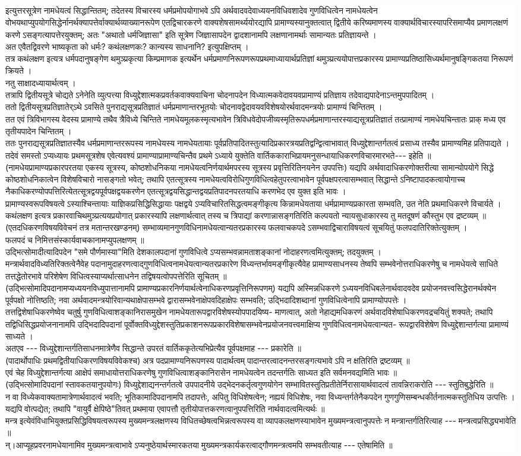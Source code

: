 इत्युत्तरसूत्रेण नामधेयत्वं सिद्धान्तितम्; तदेतस्य विचारस्य धर्मप्रमोपयोगाभवे ऽपि अर्थवादवदेवाध्ययनविधिवशादेव गुणविधित्वेन नामधेयत्वेन वोभयथाप्युपयोगसिद्धेर्नानर्थक्यापत्तेर्वाक्यार्थव्याख्यानरूपेण एतद्विचारकरणे वाक्यशेषसामर्थ्ययोरद्यापि प्रामाण्यस्यानुक्तत्वात् द्वितीये करिष्यमाणस्य वाक्यार्थविचारस्यापरिसमाप्यैव प्रमाणलक्षणं करणे ऽसङ्गत्यापत्तेरयुक्तम्; अतः "अथातो धर्मजिज्ञासा" इति सूत्रेण जिज्ञासापदेन द्वादशानामपि लक्षणानामर्थाः सामान्यतः प्रतिज्ञायन्ते ।  
अत एवैतद्विवरणे भाष्यकृता को धर्मः? कथंलक्षणकः? कान्यस्य साधनानि? इत्युपक्षिप्तम् ।  
तत्र कथंलक्षण इत्यत्र धर्मपदानुषङ्गेण थमुञ्प्रकृत्या किम्प्रमाणक इत्यर्थेन धर्मप्रमाणनिरूपणरूपप्रथमाध्यायार्थप्रतिज्ञां थमुञ्प्रत्ययोपात्तप्रकारस्य प्रामाण्यप्रतिष्ठासिध्यर्थमानुषङ्गिकतया निरूपणं क्रियते ।  
नतु साक्षादध्यायार्थत्वम् ।  
तत्रापि द्वितीयसूत्रे चोद्यते ऽनेनेति व्युत्पत्त्या विध्युद्देशात्मकप्रवर्तकवाक्यवाचिना चोदनापदेन विध्यात्मकवेदावयवप्रामाण्यं प्रतिज्ञाय तदेवाद्यपादेनाऽन्तमुपपादितम् ।  
ततो द्वितीयसूत्रप्रतिज्ञातेर्ऽथे ऽवसिते पुनराद्यसूत्रप्रतिज्ञातं धर्मप्रमाणान्तरभूतयोः चोदनावद्वेदावयवविशेषयोरर्थवादमन्त्रयोः प्रामाण्यं चिन्तितम् ।  
तत एवं त्रिविभागस्य वेदस्य प्रामाण्ये तथैव त्रैविध्ये चिन्तिते नामधेयमूलकस्मृत्यभावेन त्रिविधवेदोपजीव्यस्मृतिरूपधर्मप्रमाणान्तरस्याद्यसूत्रप्रतिज्ञातं तत्प्रामाण्यं नामधेयचिन्तातः प्राक् मध्य एव तृतीयपादेन चिन्तितम् ।  
ततः पुनराद्यसूत्रप्रतिज्ञातस्यैव धर्मप्रमाणान्तररूपस्य नामधेयस्य नामधेयतायाः पूर्वप्रतिपादितस्तुत्यादिप्रकारत्रयप्रतिद्वन्द्वित्वाभावात् विध्युद्देशान्तर्गतत्वं प्रसाध्य तस्यैव प्रामाण्यमिह प्रतिपाद्यते ।  
तदेवं समस्तो ऽप्यध्यायः प्रथमसूत्रशेष एवेत्यवश्यं प्रामाण्याप्रामाण्यचिन्तैव प्रथमे ऽध्याये युक्तेति वार्तिककाराभिप्रायमनुसन्धायाधिकरणविचारमारभते--- इहेति ॥  
(नामधेयप्रामाण्यप्रकारपरतया एकस्य सूत्रस्य, कोष्ठशोधनिकया नामधेयत्वनिर्णयार्थमपरस्य सूत्रस्य प्रवृत्तिरितिनयनेन उपपत्तिः) यद्यपि अर्थवादाधिकरणोक्तरीत्या सामान्योपयोगे सिद्धे कोष्ठशोधनिकात्वेन विशेषविचारो नासङ्गतो भवेत्; तथापि एतत्सूत्रस्य नामधेयत्वविरोधिगुणविधित्वहेतुपरत्वाभावेन पूर्वपक्षपरत्वासम्भवात् सिद्धान्ते ऽनिष्टापादकत्वायोगाच्च नैकाधिकरण्योपपत्तिरित्येतत्सूत्रद्वयपूर्वपक्षद्वयकरणेन एतत्सूत्रद्वयसिद्धान्तद्वयप्रतिपादनपरतयाधि करणभेद एव युक्त इति भावः ।  
प्रामाण्यस्वरूपविषयत्वे ऽस्याश्चिन्तायाः याज्ञिकप्रसिद्धिसिद्धायाः पक्षद्वये ऽप्यविचारितसिद्धत्वमङ्गीकृत्य किन्नामधेयताया धर्मप्रामाण्यप्रकारता सम्भवति, उत नेति प्रथमाधिकरणे विचार्यते ।  
कथंलक्षण इत्यत्र प्रकारवाचिथमुञ्प्रत्ययप्रयोगात् प्रकारस्यापि लक्षणार्थत्वात् तस्य च त्रिपाद्यां करणान्नासङ्गतिरिति कल्पयतो न्यायसुधाकारस्य तु मतदूषणं कौस्तुभ एव द्रष्टव्यम् ॥  
(एतदधिकरणविषयविवेचनं तत्र मतान्तरखण्डनम्) सम्भाव्यमानगुणविधिनामधेयत्वान्यतरप्रकारस्य फलवाचकपदे ऽसम्भवाद्विचाराविषयत्वं सूचयितुं फलपदातिरिक्तेत्युक्तम् ।  
फलपदं च निमित्तसंस्कार्यवाचकानामप्युपलक्षणम् ॥  
उद्भित्सोमादीत्यादिपदेन "समे पौर्णमास्या"मिति देशकालपदानां गुणविधित्वे ऽप्यसम्भवन्नामताशङ्कानां नोदाहरणत्वमित्युक्तम्; तदयुक्तम् ।  
मन्त्रार्थवादविध्यतिरिक्तत्वेनैवेह पदानामुदाहरणत्वाद्गुणविधित्वनामधेयत्वान्यतरप्रकारेण विध्यन्तर्भावमङ्गीकृत्यैवेह प्रामाण्यसाधनस्य तेष्वपि सम्भवेनोत्तराधिकरणेषु च नामधेयत्वे साधिते तत्तद्धेतोरभावे परिशेषेण विधित्वस्याप्यर्थात्साधनेन तद्विषयत्वोपपत्तेरिति सूचितम् ॥  
(उद्भित्सोमादिपदानामप्यध्ययनविध्युपात्तानामपि प्रामाण्यप्रकारनिर्णयार्थत्वेनाधिकरणप्रवृत्तिनिरूपणम्) यद्यपि अस्मिन्नधिकरणे ऽध्ययनविधिबलेनार्थवादवदेव प्रयोजनवत्त्वसिद्धेरानर्थक्येन पूर्वपक्षो नोत्तिष्ठति; नवा अर्थवादमन्त्रयोरिवान्यथाक्षेपासम्भवे द्वारासम्भवेनाक्षेपवदिहाक्षेपः सम्भवति; उद्भिदादिशब्दानां गुणविधित्वेनापि प्रामाण्योपपत्तेः ।  
तत्तद्विशेषाधिकरणेष्वेव चतुर्षु गुणविधित्वाशङ्कानिरासमुखेन नामधेयतारूपद्वारविशेषस्योपपादयिष्य- माणत्वात्, अतो नेहाद्यमधिकरणं अर्थवादविशेषाधिकरणवद्रचयितुं शक्यते; तथापि तद्विधिसिद्धप्रयोजनानामपि उद्भिदादिपदानां पूर्वोक्तविध्युद्देशस्तुतिप्रकाशनरूपप्रकारविशेषासम्भवेनप्रयोजनवत्त्वमाक्षिप्य गुणविधित्वनामधेयत्वान्यत- रूपद्वारविशेषेण विध्युद्देशान्तर्गत्या प्रामाण्यं साध्यते ।  
अतएव --- विध्युद्देशान्तर्गतिसाधनमात्रेणैव सिद्धान्ते उपरतं वार्तिककृतेत्यभिप्रेत्यैव पूर्वपक्षमाह --- प्रकारेति ॥  
(पादार्थोपाधिः प्रथमद्वितीयाधिकरणविषयविवेकश्च) अत्र पदप्रामाण्यनिरूपणस्य पादार्थत्वम् पादान्तरत्वादनन्तरसङ्गत्यभावे ऽपि न क्षतिरिति द्रष्टव्यम् ॥  
एवं चेह विध्युद्देशान्तर्गत्या आक्षेपं समाधायोत्तराधिकरणेषु गुणविधित्वाशङ्कानिरासेन नामधेयत्वेन तदन्तर्गतिः साध्यत इति सर्वमनवद्यमिति भावः ॥  
(उद्भित्सोमादिपदानां स्तावकतयानुपयोगः) विध्युद्देशाद्यनन्तर्गतत्वे उपपादनीये उद्भेदनकर्तृत्वगुणयोगेन सम्भावितस्तुतिप्रतीतेर्निरासायार्थवादत्वं तावन्निराकरोति --- स्तुतिबुद्धेरिति ॥  
न वा विध्येकवाक्यतामात्रेणार्थवादत्वं भवति; भूतिकामादिपदानामपि तदापत्तेः, अपितु विधिशेषत्वेन; नह्ययं विधिशेषः, नवा विध्यन्तर्गतेनैकपदेन गुणगुणिसम्बन्धकीर्तनात्मकस्तुतिधिय उत्पत्तिः ।  
यद्यपि वोत्पद्येत; तथापि "वायुर्वै क्षेपिष्ठे"तिवत् प्रथमाया एवापत्तौ तृतीयोपात्तकरणत्वानुपपत्तिरिति नार्थवादत्वमित्यर्थः ॥  
मन्त्र इत्येवंविधाभियुक्तप्रसिद्धिविषयत्वरूपस्य मुख्यमन्त्रलक्षणस्य विधितच्छेषत्वभिन्नत्वरूपस्य वा व्यापकलक्षणस्याभावेन मुख्यमन्त्रत्वानुपपत्तेः न मन्त्रान्तर्गतिरित्याह --- मन्त्रत्वप्रसिद्ध्यभावेति ॥  
न्।आप्यूहप्रवरनामधेयानामिव मुख्यमन्त्रत्वाभावे ऽप्यनुष्ठेयार्थस्मारकतया मुख्यमन्त्रकार्यकरत्वाद्गौणमन्त्रत्वमपि सम्भवतीत्याह --- एतेषामिति ॥  